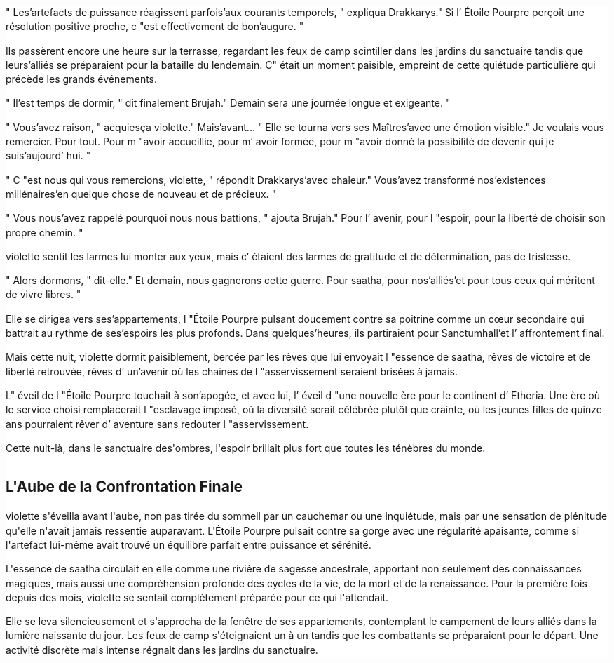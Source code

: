 " Les’artefacts de puissance réagissent parfois’aux courants temporels, " expliqua Drakkarys." Si l’ Étoile Pourpre perçoit une résolution positive proche, c "est effectivement de bon’augure. "

Ils passèrent encore une heure sur la terrasse, regardant les feux de camp scintiller dans les jardins du sanctuaire tandis que leurs’alliés se préparaient pour la bataille du lendemain. C" était un moment paisible, empreint de cette quiétude particulière qui précède les grands événements.

" Il’est temps de dormir, " dit finalement Brujah." Demain sera une journée longue et exigeante. "

" Vous’avez raison, " acquiesça violette." Mais’avant... " Elle se tourna vers ses Maîtres’avec une émotion visible." Je voulais vous remercier. Pour tout. Pour m "avoir accueillie, pour m’ avoir formée, pour m "avoir donné la possibilité de devenir qui je suis’aujourd’ hui. "

" C "est nous qui vous remercions, violette, " répondit Drakkarys’avec chaleur." Vous’avez transformé nos’existences millénaires’en quelque chose de nouveau et de précieux. "

" Vous nous’avez rappelé pourquoi nous nous battions, " ajouta Brujah." Pour l’ avenir, pour l "espoir, pour la liberté de choisir son propre chemin. "

violette sentit les larmes lui monter aux yeux, mais c’ étaient des larmes de gratitude et de détermination, pas de tristesse.

" Alors dormons, " dit-elle." Et demain, nous gagnerons cette guerre. Pour saatha, pour nos’alliés’et pour tous ceux qui méritent de vivre libres. "

Elle se dirigea vers ses’appartements, l "Étoile Pourpre pulsant doucement contre sa poitrine comme un cœur secondaire qui battrait au rythme de ses’espoirs les plus profonds. Dans quelques’heures, ils partiraient pour Sanctumhall’et l’ affrontement final.

Mais cette nuit, violette dormit paisiblement, bercée par les rêves que lui envoyait l "essence de saatha, rêves de victoire et de liberté retrouvée, rêves d’ un’avenir où les chaînes de l "asservissement seraient brisées à jamais.

L" éveil de l "Étoile Pourpre touchait à son’apogée, et avec lui, l’ éveil d "une nouvelle ère pour le continent d’ Etheria. Une ère où le service choisi remplacerait l "esclavage imposé, où la diversité serait célébrée plutôt que crainte, où les jeunes filles de quinze ans pourraient rêver d’ aventure sans redouter l "asservissement.

Cette nuit-là, dans le sanctuaire des'ombres, l'espoir brillait plus fort que toutes les ténèbres du monde.

## L'Aube de la Confrontation Finale

violette s'éveilla avant l'aube, non pas tirée du sommeil par un cauchemar ou une inquiétude, mais par une sensation de plénitude qu'elle n'avait jamais ressentie auparavant. L'Étoile Pourpre pulsait contre sa gorge avec une régularité apaisante, comme si l'artefact lui-même avait trouvé un équilibre parfait entre puissance et sérénité.

L'essence de saatha circulait en elle comme une rivière de sagesse ancestrale, apportant non seulement des connaissances magiques, mais aussi une compréhension profonde des cycles de la vie, de la mort et de la renaissance. Pour la première fois depuis des mois, violette se sentait complètement préparée pour ce qui l'attendait.

Elle se leva silencieusement et s'approcha de la fenêtre de ses appartements, contemplant le campement de leurs alliés dans la lumière naissante du jour. Les feux de camp s'éteignaient un à un tandis que les combattants se préparaient pour le départ. Une activité discrète mais intense régnait dans les jardins du sanctuaire.
